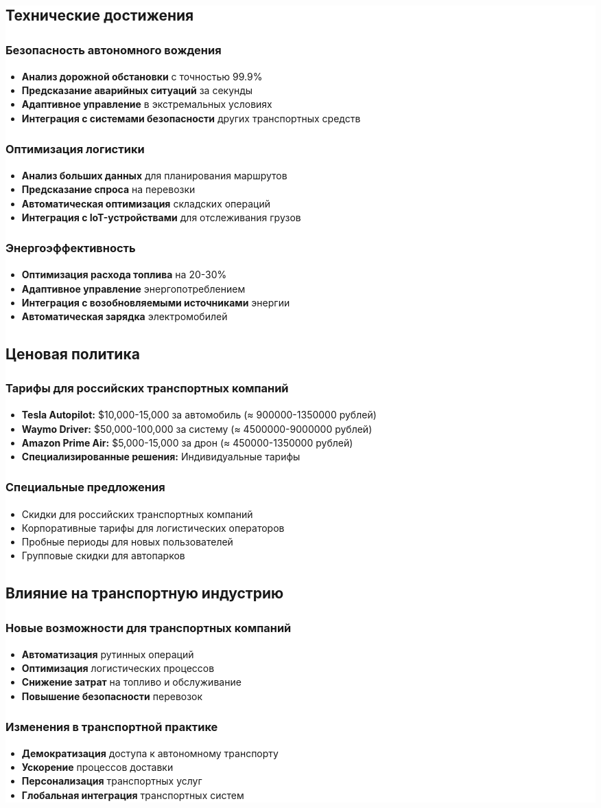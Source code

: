 ## Технические достижения

### Безопасность автономного вождения
- **Анализ дорожной обстановки** с точностью 99.9%
- **Предсказание аварийных ситуаций** за секунды
- **Адаптивное управление** в экстремальных условиях
- **Интеграция с системами безопасности** других транспортных средств

### Оптимизация логистики
- **Анализ больших данных** для планирования маршрутов
- **Предсказание спроса** на перевозки
- **Автоматическая оптимизация** складских операций
- **Интеграция с IoT-устройствами** для отслеживания грузов

### Энергоэффективность
- **Оптимизация расхода топлива** на 20-30%
- **Адаптивное управление** энергопотреблением
- **Интеграция с возобновляемыми источниками** энергии
- **Автоматическая зарядка** электромобилей

## Ценовая политика

### Тарифы для российских транспортных компаний
- **Tesla Autopilot:** $10,000-15,000 за автомобиль (≈ 900000-1350000 рублей)
- **Waymo Driver:** $50,000-100,000 за систему (≈ 4500000-9000000 рублей)
- **Amazon Prime Air:** $5,000-15,000 за дрон (≈ 450000-1350000 рублей)
- **Специализированные решения:** Индивидуальные тарифы

### Специальные предложения
- Скидки для российских транспортных компаний
- Корпоративные тарифы для логистических операторов
- Пробные периоды для новых пользователей
- Групповые скидки для автопарков

## Влияние на транспортную индустрию

### Новые возможности для транспортных компаний
- **Автоматизация** рутинных операций
- **Оптимизация** логистических процессов
- **Снижение затрат** на топливо и обслуживание
- **Повышение безопасности** перевозок

### Изменения в транспортной практике
- **Демократизация** доступа к автономному транспорту
- **Ускорение** процессов доставки
- **Персонализация** транспортных услуг
- **Глобальная интеграция** транспортных систем
